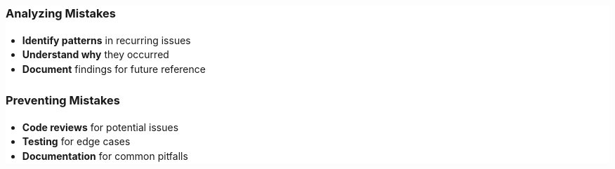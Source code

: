 ### Analyzing Mistakes
- **Identify patterns** in recurring issues
- **Understand why** they occurred
- **Document** findings for future reference

### Preventing Mistakes
- **Code reviews** for potential issues
- **Testing** for edge cases
- **Documentation** for common pitfalls
